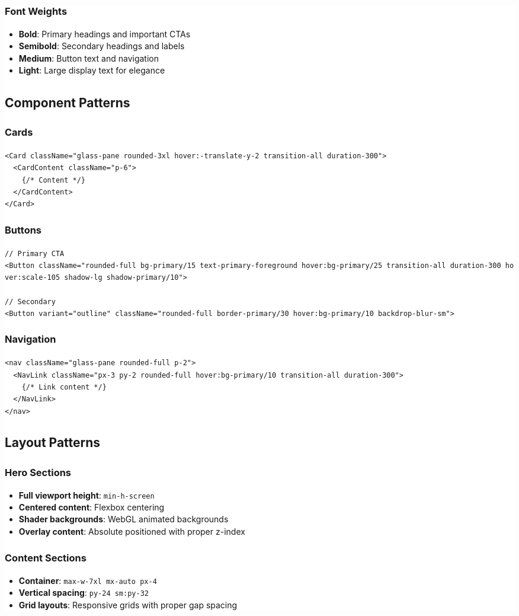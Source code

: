 ### Font Weights
- **Bold**: Primary headings and important CTAs
- **Semibold**: Secondary headings and labels
- **Medium**: Button text and navigation
- **Light**: Large display text for elegance

## Component Patterns

### Cards
```tsx
<Card className="glass-pane rounded-3xl hover:-translate-y-2 transition-all duration-300">
  <CardContent className="p-6">
    {/* Content */}
  </CardContent>
</Card>
```

### Buttons
```tsx
// Primary CTA
<Button className="rounded-full bg-primary/15 text-primary-foreground hover:bg-primary/25 transition-all duration-300 hover:scale-105 shadow-lg shadow-primary/10">

// Secondary
<Button variant="outline" className="rounded-full border-primary/30 hover:bg-primary/10 backdrop-blur-sm">
```

### Navigation
```tsx
<nav className="glass-pane rounded-full p-2">
  <NavLink className="px-3 py-2 rounded-full hover:bg-primary/10 transition-all duration-300">
    {/* Link content */}
  </NavLink>
</nav>
```

## Layout Patterns

### Hero Sections
- **Full viewport height**: `min-h-screen`
- **Centered content**: Flexbox centering
- **Shader backgrounds**: WebGL animated backgrounds
- **Overlay content**: Absolute positioned with proper z-index

### Content Sections
- **Container**: `max-w-7xl mx-auto px-4`
- **Vertical spacing**: `py-24 sm:py-32`
- **Grid layouts**: Responsive grids with proper gap spacing
